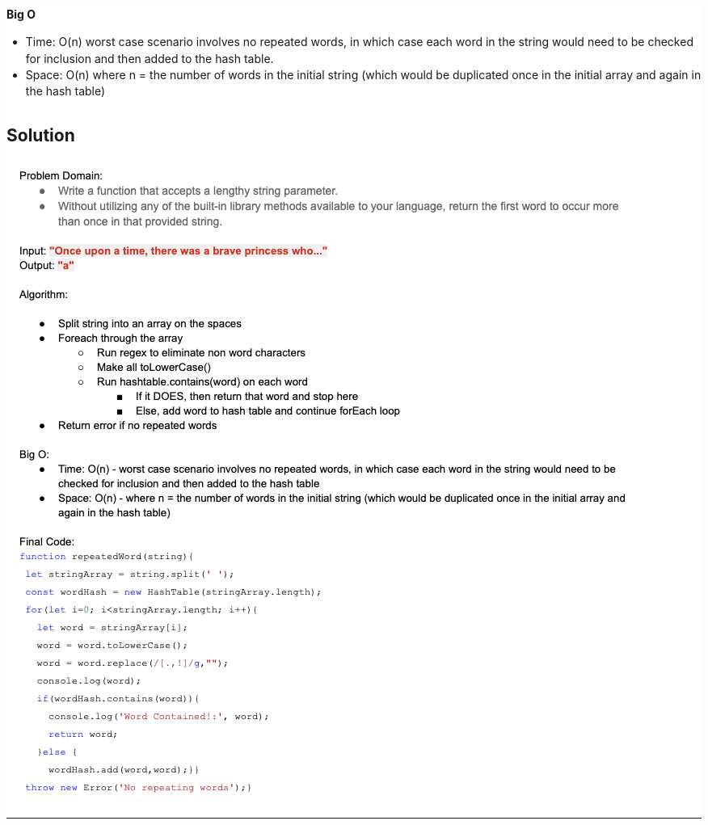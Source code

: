 **Big O**  

* Time: O(n) worst case scenario involves no repeated words, in which case each word in the string would need to be checked for inclusion and then added to the hash table.
* Space: O(n) where n = the number of words in the initial string (which would be duplicated once in the initial array and again in the hash table)

## Solution
![Whiteboard Image](challenges/repeatedWord/repeated-word.png)

---
